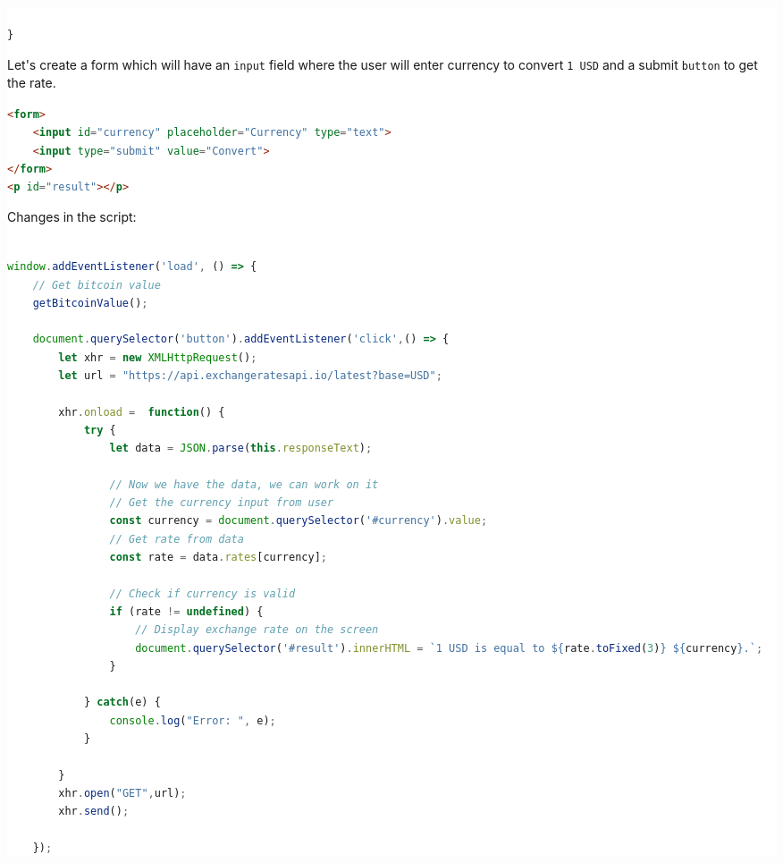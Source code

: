 ```javascript

}

```


Let's create a form which will have an `input` field where the user will enter currency to convert `1 USD` and a submit `button` to get the rate.

```html
<form>
	<input id="currency" placeholder="Currency" type="text">
	<input type="submit" value="Convert">
</form>
<p id="result"></p>
```

Changes in the script:

```javascript

window.addEventListener('load', () => {
    // Get bitcoin value
    getBitcoinValue();

    document.querySelector('button').addEventListener('click',() => {
        let xhr = new XMLHttpRequest();
        let url = "https://api.exchangeratesapi.io/latest?base=USD";
        
        xhr.onload =  function() {
            try {
                let data = JSON.parse(this.responseText);

                // Now we have the data, we can work on it
                // Get the currency input from user
                const currency = document.querySelector('#currency').value;
                // Get rate from data
                const rate = data.rates[currency];

                // Check if currency is valid
                if (rate != undefined) {
                    // Display exchange rate on the screen
                    document.querySelector('#result').innerHTML = `1 USD is equal to ${rate.toFixed(3)} ${currency}.`;
                }

            } catch(e) {
                console.log("Error: ", e);
            }
            
        }
        xhr.open("GET",url);
        xhr.send();

    });

```
